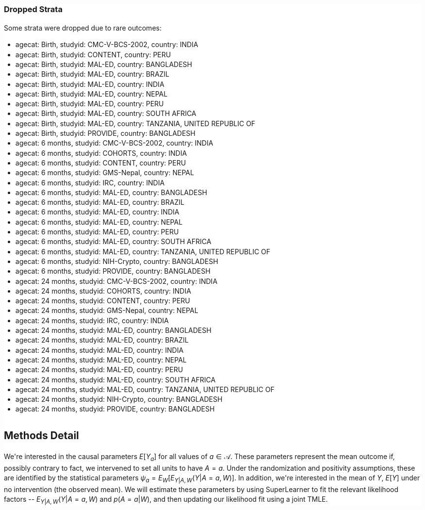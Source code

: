 ### Dropped Strata

Some strata were dropped due to rare outcomes:

* agecat: Birth, studyid: CMC-V-BCS-2002, country: INDIA
* agecat: Birth, studyid: CONTENT, country: PERU
* agecat: Birth, studyid: MAL-ED, country: BANGLADESH
* agecat: Birth, studyid: MAL-ED, country: BRAZIL
* agecat: Birth, studyid: MAL-ED, country: INDIA
* agecat: Birth, studyid: MAL-ED, country: NEPAL
* agecat: Birth, studyid: MAL-ED, country: PERU
* agecat: Birth, studyid: MAL-ED, country: SOUTH AFRICA
* agecat: Birth, studyid: MAL-ED, country: TANZANIA, UNITED REPUBLIC OF
* agecat: Birth, studyid: PROVIDE, country: BANGLADESH
* agecat: 6 months, studyid: CMC-V-BCS-2002, country: INDIA
* agecat: 6 months, studyid: COHORTS, country: INDIA
* agecat: 6 months, studyid: CONTENT, country: PERU
* agecat: 6 months, studyid: GMS-Nepal, country: NEPAL
* agecat: 6 months, studyid: IRC, country: INDIA
* agecat: 6 months, studyid: MAL-ED, country: BANGLADESH
* agecat: 6 months, studyid: MAL-ED, country: BRAZIL
* agecat: 6 months, studyid: MAL-ED, country: INDIA
* agecat: 6 months, studyid: MAL-ED, country: NEPAL
* agecat: 6 months, studyid: MAL-ED, country: PERU
* agecat: 6 months, studyid: MAL-ED, country: SOUTH AFRICA
* agecat: 6 months, studyid: MAL-ED, country: TANZANIA, UNITED REPUBLIC OF
* agecat: 6 months, studyid: NIH-Crypto, country: BANGLADESH
* agecat: 6 months, studyid: PROVIDE, country: BANGLADESH
* agecat: 24 months, studyid: CMC-V-BCS-2002, country: INDIA
* agecat: 24 months, studyid: COHORTS, country: INDIA
* agecat: 24 months, studyid: CONTENT, country: PERU
* agecat: 24 months, studyid: GMS-Nepal, country: NEPAL
* agecat: 24 months, studyid: IRC, country: INDIA
* agecat: 24 months, studyid: MAL-ED, country: BANGLADESH
* agecat: 24 months, studyid: MAL-ED, country: BRAZIL
* agecat: 24 months, studyid: MAL-ED, country: INDIA
* agecat: 24 months, studyid: MAL-ED, country: NEPAL
* agecat: 24 months, studyid: MAL-ED, country: PERU
* agecat: 24 months, studyid: MAL-ED, country: SOUTH AFRICA
* agecat: 24 months, studyid: MAL-ED, country: TANZANIA, UNITED REPUBLIC OF
* agecat: 24 months, studyid: NIH-Crypto, country: BANGLADESH
* agecat: 24 months, studyid: PROVIDE, country: BANGLADESH

## Methods Detail

We're interested in the causal parameters $E[Y_a]$ for all values of $a \in \mathcal{A}$. These parameters represent the mean outcome if, possibly contrary to fact, we intervened to set all units to have $A=a$. Under the randomization and positivity assumptions, these are identified by the statistical parameters $\psi_a=E_W[E_{Y|A,W}(Y|A=a,W)]$.  In addition, we're interested in the mean of $Y$, $E[Y]$ under no intervention (the observed mean). We will estimate these parameters by using SuperLearner to fit the relevant likelihood factors -- $E_{Y|A,W}(Y|A=a,W)$ and $p(A=a|W)$, and then updating our likelihood fit using a joint TMLE.
